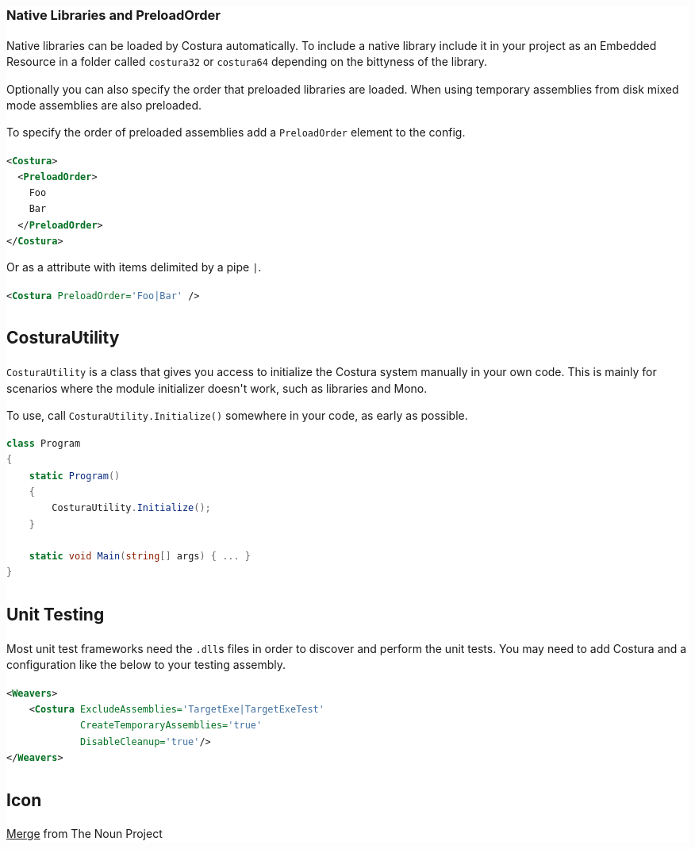 
### Native Libraries and PreloadOrder

Native libraries can be loaded by Costura automatically. To include a native library include it in your project as an Embedded Resource in a folder called `costura32` or `costura64` depending on the bittyness of the library.

Optionally you can also specify the order that preloaded libraries are loaded. When using temporary assemblies from disk mixed mode assemblies are also preloaded.

To specify the order of preloaded assemblies add a `PreloadOrder` element to the config.

```xml
<Costura>
  <PreloadOrder>
    Foo
    Bar
  </PreloadOrder>
</Costura>
```

Or as a attribute with items delimited by a pipe `|`.

```xml
<Costura PreloadOrder='Foo|Bar' />
```


## CosturaUtility

`CosturaUtility` is a class that gives you access to initialize the Costura system manually in your own code. This is mainly for scenarios where the module initializer doesn't work, such as libraries and Mono.

To use, call `CosturaUtility.Initialize()` somewhere in your code, as early as possible.

```csharp
class Program
{
    static Program()
    {
        CosturaUtility.Initialize();
    }

    static void Main(string[] args) { ... }
}
```


## Unit Testing

Most unit test frameworks need the `.dll`s files in order to discover and perform the unit tests.  You may need to add Costura and a configuration like the below to your testing assembly. 

```xml
<Weavers>
    <Costura ExcludeAssemblies='TargetExe|TargetExeTest'
             CreateTemporaryAssemblies='true'
             DisableCleanup='true'/>
</Weavers>
```


## Icon

<a href="http://thenounproject.com/noun/merge/#icon-No256" target="_blank">Merge</a> from The Noun Project
